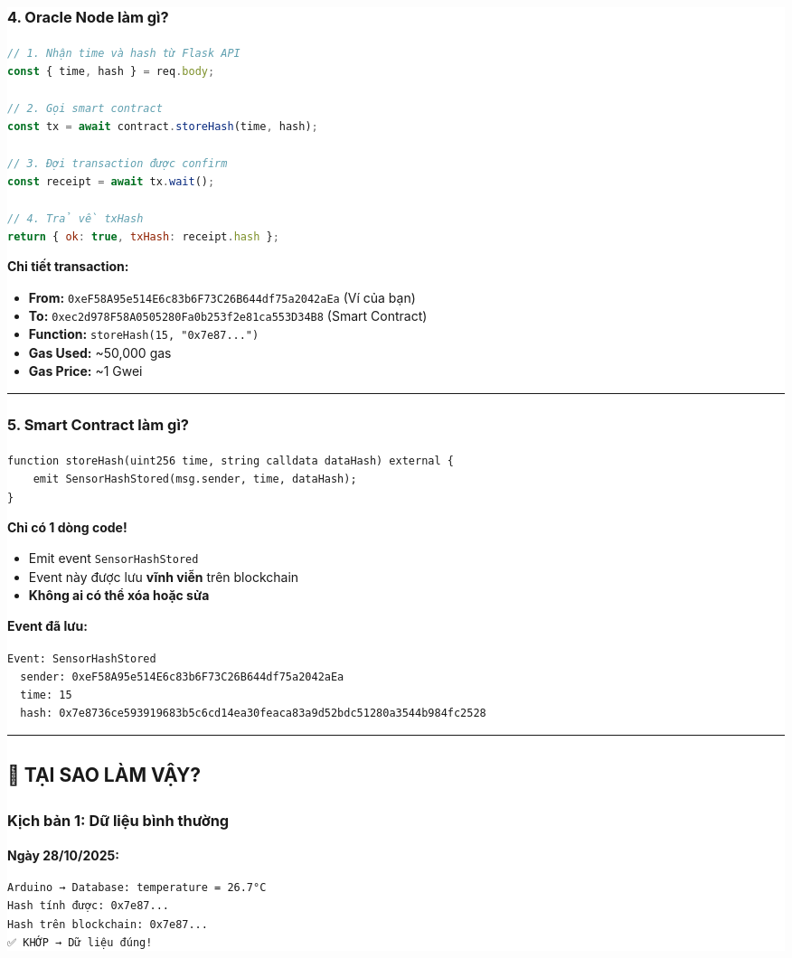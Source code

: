 
### **4. Oracle Node làm gì?**

```javascript
// 1. Nhận time và hash từ Flask API
const { time, hash } = req.body;

// 2. Gọi smart contract
const tx = await contract.storeHash(time, hash);

// 3. Đợi transaction được confirm
const receipt = await tx.wait();

// 4. Trả về txHash
return { ok: true, txHash: receipt.hash };
```

**Chi tiết transaction:**
- **From:** `0xeF58A95e514E6c83b6F73C26B644df75a2042aEa` (Ví của bạn)
- **To:** `0xec2d978F58A0505280Fa0b253f2e81ca553D34B8` (Smart Contract)
- **Function:** `storeHash(15, "0x7e87...")`
- **Gas Used:** ~50,000 gas
- **Gas Price:** ~1 Gwei

---

### **5. Smart Contract làm gì?**

```solidity
function storeHash(uint256 time, string calldata dataHash) external {
    emit SensorHashStored(msg.sender, time, dataHash);
}
```

**Chỉ có 1 dòng code!**
- Emit event `SensorHashStored`
- Event này được lưu **vĩnh viễn** trên blockchain
- **Không ai có thể xóa hoặc sửa**

**Event đã lưu:**
```
Event: SensorHashStored
  sender: 0xeF58A95e514E6c83b6F73C26B644df75a2042aEa
  time: 15
  hash: 0x7e8736ce593919683b5c6cd14ea30feaca83a9d52bdc51280a3544b984fc2528
```

---

## 🔐 TẠI SAO LÀM VẬY?

### **Kịch bản 1: Dữ liệu bình thường**

**Ngày 28/10/2025:**
```
Arduino → Database: temperature = 26.7°C
Hash tính được: 0x7e87...
Hash trên blockchain: 0x7e87...
✅ KHỚP → Dữ liệu đúng!
```
